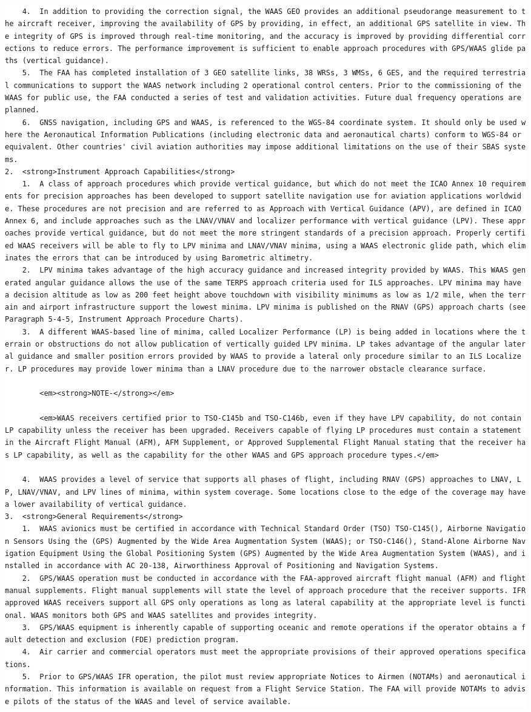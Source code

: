         4.  In addition to providing the correction signal, the WAAS GEO provides an additional pseudorange measurement to the aircraft receiver, improving the availability of GPS by providing, in effect, an additional GPS satellite in view. The integrity of GPS is improved through real-time monitoring, and the accuracy is improved by providing differential corrections to reduce errors. The performance improvement is sufficient to enable approach procedures with GPS/WAAS glide paths (vertical guidance).
        5.  The FAA has completed installation of 3 GEO satellite links, 38 WRSs, 3 WMSs, 6 GES, and the required terrestrial communications to support the WAAS network including 2 operational control centers. Prior to the commissioning of the WAAS for public use, the FAA conducted a series of test and validation activities. Future dual frequency operations are planned.
        6.  GNSS navigation, including GPS and WAAS, is referenced to the WGS-84 coordinate system. It should only be used where the Aeronautical Information Publications (including electronic data and aeronautical charts) conform to WGS-84 or equivalent. Other countries' civil aviation authorities may impose additional limitations on the use of their SBAS systems.
    2.  <strong>Instrument Approach Capabilities</strong>
        1.  A class of approach procedures which provide vertical guidance, but which do not meet the ICAO Annex 10 requirements for precision approaches has been developed to support satellite navigation use for aviation applications worldwide. These procedures are not precision and are referred to as Approach with Vertical Guidance (APV), are defined in ICAO Annex 6, and include approaches such as the LNAV/VNAV and localizer performance with vertical guidance (LPV). These approaches provide vertical guidance, but do not meet the more stringent standards of a precision approach. Properly certified WAAS receivers will be able to fly to LPV minima and LNAV/VNAV minima, using a WAAS electronic glide path, which eliminates the errors that can be introduced by using Barometric altimetry.
        2.  LPV minima takes advantage of the high accuracy guidance and increased integrity provided by WAAS. This WAAS generated angular guidance allows the use of the same TERPS approach criteria used for ILS approaches. LPV minima may have a decision altitude as low as 200 feet height above touchdown with visibility minimums as low as 1/2 mile, when the terrain and airport infrastructure support the lowest minima. LPV minima is published on the RNAV (GPS) approach charts (see Paragraph 5-4-5, Instrument Approach Procedure Charts).
        3.  A different WAAS-based line of minima, called Localizer Performance (LP) is being added in locations where the terrain or obstructions do not allow publication of vertically guided LPV minima. LP takes advantage of the angular lateral guidance and smaller position errors provided by WAAS to provide a lateral only procedure similar to an ILS Localizer. LP procedures may provide lower minima than a LNAV procedure due to the narrower obstacle clearance surface.
            
            <em><strong>NOTE-</strong></em>
            
            <em>WAAS receivers certified prior to TSO-C145b and TSO-C146b, even if they have LPV capability, do not contain LP capability unless the receiver has been upgraded. Receivers capable of flying LP procedures must contain a statement in the Aircraft Flight Manual (AFM), AFM Supplement, or Approved Supplemental Flight Manual stating that the receiver has LP capability, as well as the capability for the other WAAS and GPS approach procedure types.</em>
            
        4.  WAAS provides a level of service that supports all phases of flight, including RNAV (GPS) approaches to LNAV, LP, LNAV/VNAV, and LPV lines of minima, within system coverage. Some locations close to the edge of the coverage may have a lower availability of vertical guidance.
    3.  <strong>General Requirements</strong>
        1.  WAAS avionics must be certified in accordance with Technical Standard Order (TSO) TSO-C145(), Airborne Navigation Sensors Using the (GPS) Augmented by the Wide Area Augmentation System (WAAS); or TSO-C146(), Stand-Alone Airborne Navigation Equipment Using the Global Positioning System (GPS) Augmented by the Wide Area Augmentation System (WAAS), and installed in accordance with AC 20-138, Airworthiness Approval of Positioning and Navigation Systems.
        2.  GPS/WAAS operation must be conducted in accordance with the FAA-approved aircraft flight manual (AFM) and flight manual supplements. Flight manual supplements will state the level of approach procedure that the receiver supports. IFR approved WAAS receivers support all GPS only operations as long as lateral capability at the appropriate level is functional. WAAS monitors both GPS and WAAS satellites and provides integrity.
        3.  GPS/WAAS equipment is inherently capable of supporting oceanic and remote operations if the operator obtains a fault detection and exclusion (FDE) prediction program.
        4.  Air carrier and commercial operators must meet the appropriate provisions of their approved operations specifications.
        5.  Prior to GPS/WAAS IFR operation, the pilot must review appropriate Notices to Airmen (NOTAMs) and aeronautical information. This information is available on request from a Flight Service Station. The FAA will provide NOTAMs to advise pilots of the status of the WAAS and level of service available.
